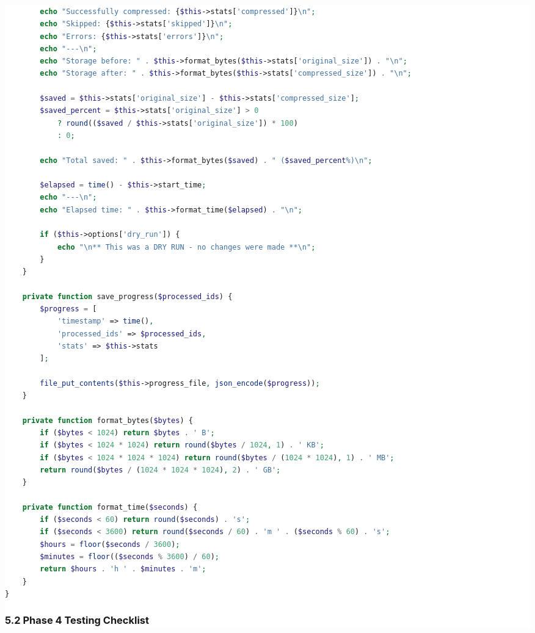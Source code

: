 ```php
        echo "Successfully compressed: {$this->stats['compressed']}\n";
        echo "Skipped: {$this->stats['skipped']}\n";
        echo "Errors: {$this->stats['errors']}\n";
        echo "---\n";
        echo "Storage before: " . $this->format_bytes($this->stats['original_size']) . "\n";
        echo "Storage after: " . $this->format_bytes($this->stats['compressed_size']) . "\n";

        $saved = $this->stats['original_size'] - $this->stats['compressed_size'];
        $saved_percent = $this->stats['original_size'] > 0
            ? round(($saved / $this->stats['original_size']) * 100)
            : 0;

        echo "Total saved: " . $this->format_bytes($saved) . " ($saved_percent%)\n";

        $elapsed = time() - $this->start_time;
        echo "---\n";
        echo "Elapsed time: " . $this->format_time($elapsed) . "\n";

        if ($this->options['dry_run']) {
            echo "\n** This was a DRY RUN - no changes were made **\n";
        }
    }

    private function save_progress($processed_ids) {
        $progress = [
            'timestamp' => time(),
            'processed_ids' => $processed_ids,
            'stats' => $this->stats
        ];

        file_put_contents($this->progress_file, json_encode($progress));
    }

    private function format_bytes($bytes) {
        if ($bytes < 1024) return $bytes . ' B';
        if ($bytes < 1024 * 1024) return round($bytes / 1024, 1) . ' KB';
        if ($bytes < 1024 * 1024 * 1024) return round($bytes / (1024 * 1024), 1) . ' MB';
        return round($bytes / (1024 * 1024 * 1024), 2) . ' GB';
    }

    private function format_time($seconds) {
        if ($seconds < 60) return round($seconds) . 's';
        if ($seconds < 3600) return round($seconds / 60) . 'm ' . ($seconds % 60) . 's';
        $hours = floor($seconds / 3600);
        $minutes = floor(($seconds % 3600) / 60);
        return $hours . 'h ' . $minutes . 'm';
    }
}
```

### 5.2 Phase 4 Testing Checklist
